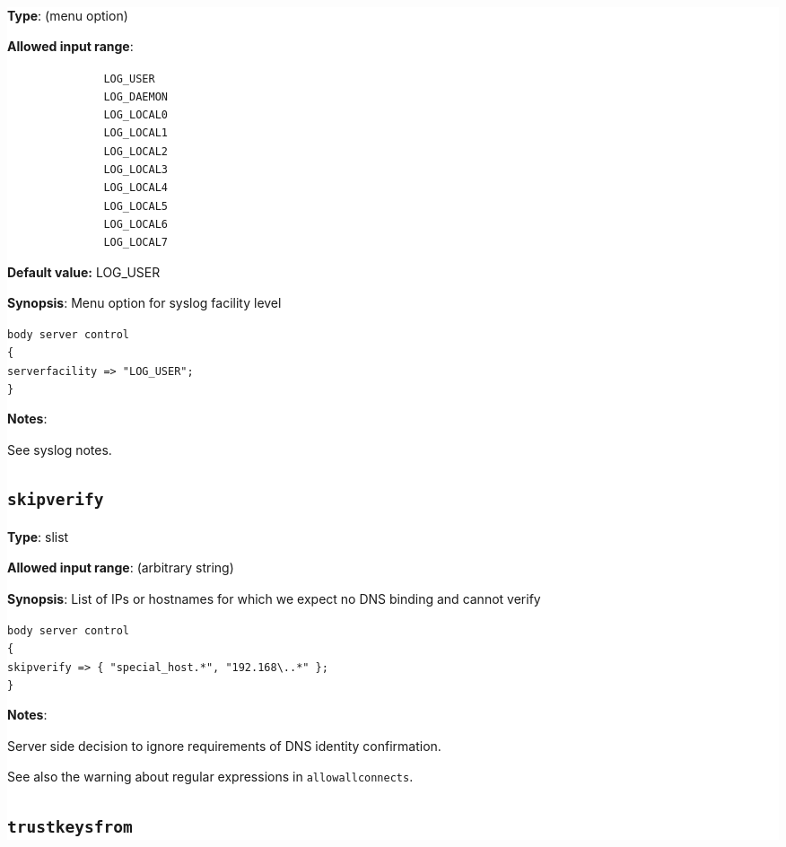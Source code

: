 **Type**: (menu option)

**Allowed input range**:

                   LOG_USER
                   LOG_DAEMON
                   LOG_LOCAL0
                   LOG_LOCAL1
                   LOG_LOCAL2
                   LOG_LOCAL3
                   LOG_LOCAL4
                   LOG_LOCAL5
                   LOG_LOCAL6
                   LOG_LOCAL7

**Default value:** LOG\_USER

**Synopsis**: Menu option for syslog facility level

    body server control
    {
    serverfacility => "LOG_USER";
    }

**Notes**:

See syslog notes.





## `skipverify`

**Type**: slist

**Allowed input range**: (arbitrary string)

**Synopsis**: List of IPs or hostnames for which we expect no DNS
binding and cannot verify

    body server control
    {
    skipverify => { "special_host.*", "192.168\..*" };
    }

**Notes**:

Server side decision to ignore requirements of DNS identity
confirmation.

See also the warning about regular expressions in
`allowallconnects`.





## `trustkeysfrom`
